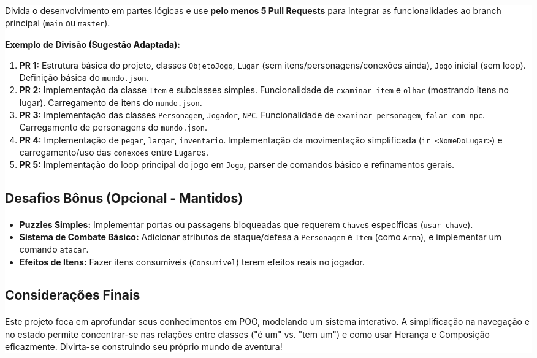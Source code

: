 Divida o desenvolvimento em partes lógicas e use **pelo menos 5 Pull Requests** para integrar as funcionalidades ao branch principal (`main` ou `master`).

**Exemplo de Divisão (Sugestão Adaptada):**

1. **PR 1:** Estrutura básica do projeto, classes `ObjetoJogo`, `Lugar` (sem itens/personagens/conexões ainda), `Jogo` inicial (sem loop). Definição básica do `mundo.json`.
2. **PR 2:** Implementação da classe `Item` e subclasses simples. Funcionalidade de `examinar item` e `olhar` (mostrando itens no lugar). Carregamento de itens do `mundo.json`.
3. **PR 3:** Implementação das classes `Personagem`, `Jogador`, `NPC`. Funcionalidade de `examinar personagem`, `falar com npc`. Carregamento de personagens do `mundo.json`.
4. **PR 4:** Implementação de `pegar`, `largar`, `inventario`. Implementação da movimentação simplificada (`ir <NomeDoLugar>`) e carregamento/uso das `conexoes` entre `Lugar`es.
5. **PR 5:** Implementação do loop principal do jogo em `Jogo`, parser de comandos básico e refinamentos gerais.

## Desafios Bônus (Opcional - Mantidos)

* **Puzzles Simples:** Implementar portas ou passagens bloqueadas que requerem `Chave`s específicas (`usar chave`).
* **Sistema de Combate Básico:** Adicionar atributos de ataque/defesa a `Personagem` e `Item` (como `Arma`), e implementar um comando `atacar`.
* **Efeitos de Itens:** Fazer itens consumíveis (`Consumivel`) terem efeitos reais no jogador.

## Considerações Finais

Este projeto foca em aprofundar seus conhecimentos em POO, modelando um sistema interativo. A simplificação na navegação e no estado permite concentrar-se nas relações entre classes ("é um" vs. "tem um") e como usar Herança e Composição eficazmente. Divirta-se construindo seu próprio mundo de aventura!
